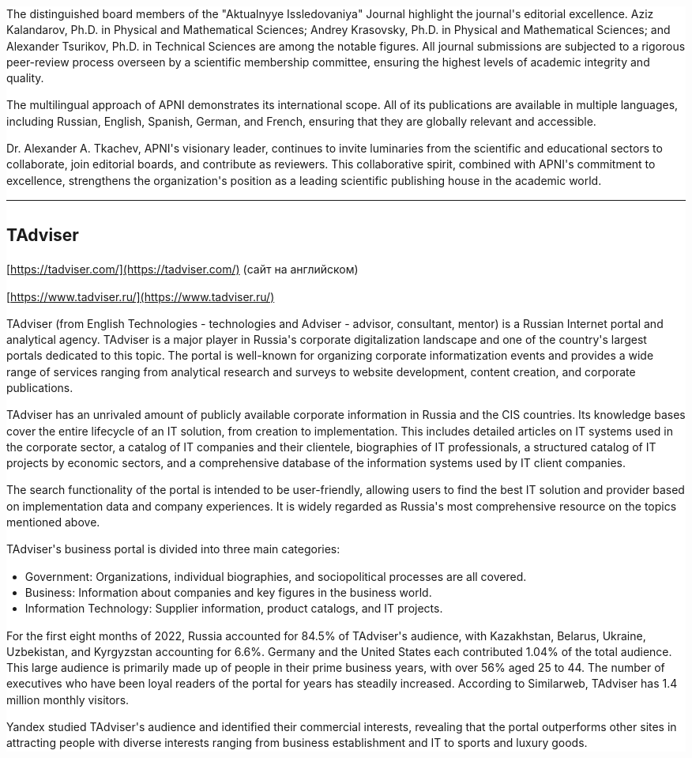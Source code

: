 The distinguished board members of the "Aktualnyye Issledovaniya" Journal highlight the journal's editorial excellence. Aziz Kalandarov, Ph.D. in Physical and Mathematical Sciences; Andrey Krasovsky, Ph.D. in Physical and Mathematical Sciences; and Alexander Tsurikov, Ph.D. in Technical Sciences are among the notable figures. All journal submissions are subjected to a rigorous peer-review process overseen by a scientific membership committee, ensuring the highest levels of academic integrity and quality.

The multilingual approach of APNI demonstrates its international scope. All of its publications are available in multiple languages, including Russian, English, Spanish, German, and French, ensuring that they are globally relevant and accessible.

Dr. Alexander A. Tkachev, APNI's visionary leader, continues to invite luminaries from the scientific and educational sectors to collaborate, join editorial boards, and contribute as reviewers. This collaborative spirit, combined with APNI's commitment to excellence, strengthens the organization's position as a leading scientific publishing house in the academic world.

***

## TAdviser

[https://tadviser.com/](https://tadviser.com/) (сайт на английском)

[https://www.tadviser.ru/](https://www.tadviser.ru/)

TAdviser (from English Technologies - technologies and Adviser - advisor, consultant, mentor) is a Russian Internet portal and analytical agency. TAdviser is a major player in Russia's corporate digitalization landscape and one of the country's largest portals dedicated to this topic. The portal is well-known for organizing corporate informatization events and provides a wide range of services ranging from analytical research and surveys to website development, content creation, and corporate publications.

TAdviser has an unrivaled amount of publicly available corporate information in Russia and the CIS countries. Its knowledge bases cover the entire lifecycle of an IT solution, from creation to implementation. This includes detailed articles on IT systems used in the corporate sector, a catalog of IT companies and their clientele, biographies of IT professionals, a structured catalog of IT projects by economic sectors, and a comprehensive database of the information systems used by IT client companies.

The search functionality of the portal is intended to be user-friendly, allowing users to find the best IT solution and provider based on implementation data and company experiences. It is widely regarded as Russia's most comprehensive resource on the topics mentioned above.

TAdviser's business portal is divided into three main categories:

* Government: Organizations, individual biographies, and sociopolitical processes are all covered.
* Business: Information about companies and key figures in the business world.
* Information Technology: Supplier information, product catalogs, and IT projects.

For the first eight months of 2022, Russia accounted for 84.5% of TAdviser's audience, with Kazakhstan, Belarus, Ukraine, Uzbekistan, and Kyrgyzstan accounting for 6.6%. Germany and the United States each contributed 1.04% of the total audience. This large audience is primarily made up of people in their prime business years, with over 56% aged 25 to 44. The number of executives who have been loyal readers of the portal for years has steadily increased. According to Similarweb, TAdviser has 1.4 million monthly visitors.

Yandex studied TAdviser's audience and identified their commercial interests, revealing that the portal outperforms other sites in attracting people with diverse interests ranging from business establishment and IT to sports and luxury goods.
